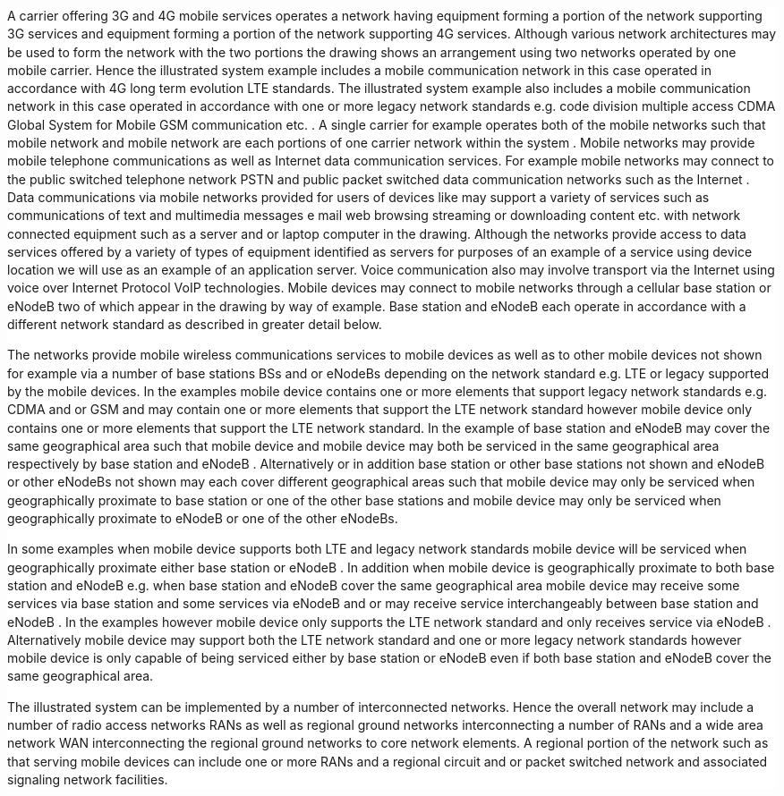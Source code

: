 A carrier offering 3G and 4G mobile services operates a network having equipment forming a portion of the network supporting 3G services and equipment forming a portion of the network supporting 4G services. Although various network architectures may be used to form the network with the two portions the drawing shows an arrangement using two networks operated by one mobile carrier. Hence the illustrated system example includes a mobile communication network in this case operated in accordance with 4G long term evolution LTE standards. The illustrated system example also includes a mobile communication network in this case operated in accordance with one or more legacy network standards e.g. code division multiple access CDMA Global System for Mobile GSM communication etc. . A single carrier for example operates both of the mobile networks such that mobile network and mobile network are each portions of one carrier network within the system . Mobile networks may provide mobile telephone communications as well as Internet data communication services. For example mobile networks may connect to the public switched telephone network PSTN and public packet switched data communication networks such as the Internet . Data communications via mobile networks provided for users of devices like may support a variety of services such as communications of text and multimedia messages e mail web browsing streaming or downloading content etc. with network connected equipment such as a server and or laptop computer in the drawing. Although the networks provide access to data services offered by a variety of types of equipment identified as servers for purposes of an example of a service using device location we will use as an example of an application server. Voice communication also may involve transport via the Internet using voice over Internet Protocol VoIP technologies. Mobile devices may connect to mobile networks through a cellular base station or eNodeB two of which appear in the drawing by way of example. Base station and eNodeB each operate in accordance with a different network standard as described in greater detail below.

The networks provide mobile wireless communications services to mobile devices as well as to other mobile devices not shown for example via a number of base stations BSs and or eNodeBs depending on the network standard e.g. LTE or legacy supported by the mobile devices. In the examples mobile device contains one or more elements that support legacy network standards e.g. CDMA and or GSM and may contain one or more elements that support the LTE network standard however mobile device only contains one or more elements that support the LTE network standard. In the example of base station and eNodeB may cover the same geographical area such that mobile device and mobile device may both be serviced in the same geographical area respectively by base station and eNodeB . Alternatively or in addition base station or other base stations not shown and eNodeB or other eNodeBs not shown may each cover different geographical areas such that mobile device may only be serviced when geographically proximate to base station or one of the other base stations and mobile device may only be serviced when geographically proximate to eNodeB or one of the other eNodeBs.

In some examples when mobile device supports both LTE and legacy network standards mobile device will be serviced when geographically proximate either base station or eNodeB . In addition when mobile device is geographically proximate to both base station and eNodeB e.g. when base station and eNodeB cover the same geographical area mobile device may receive some services via base station and some services via eNodeB and or may receive service interchangeably between base station and eNodeB . In the examples however mobile device only supports the LTE network standard and only receives service via eNodeB . Alternatively mobile device may support both the LTE network standard and one or more legacy network standards however mobile device is only capable of being serviced either by base station or eNodeB even if both base station and eNodeB cover the same geographical area.

The illustrated system can be implemented by a number of interconnected networks. Hence the overall network may include a number of radio access networks RANs as well as regional ground networks interconnecting a number of RANs and a wide area network WAN interconnecting the regional ground networks to core network elements. A regional portion of the network such as that serving mobile devices can include one or more RANs and a regional circuit and or packet switched network and associated signaling network facilities.
